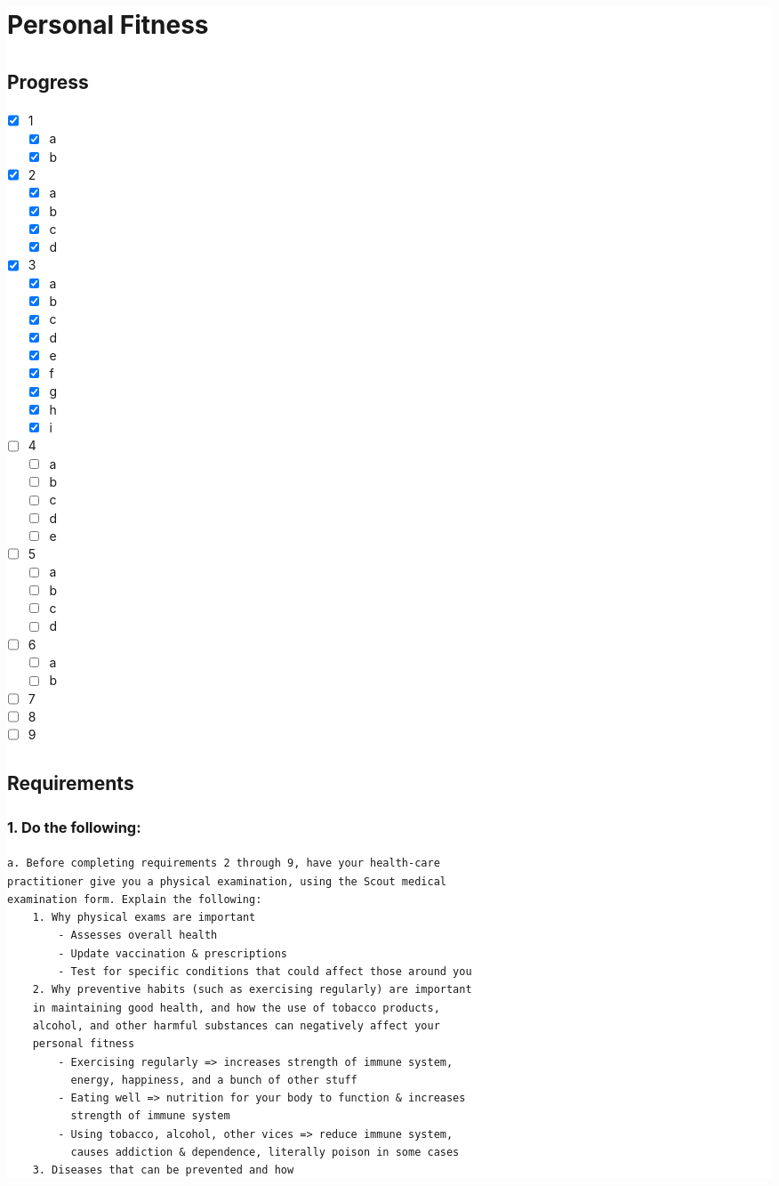 # Personal Fitness

## Progress

- [X] 1
    - [X] a
    - [X] b
- [X] 2
    - [X] a
    - [X] b
    - [X] c
    - [X] d
- [X] 3
    - [X] a
    - [X] b
    - [X] c
    - [X] d
    - [X] e
    - [X] f
    - [X] g
    - [X] h
    - [X] i
- [ ] 4
    - [ ] a
    - [ ] b
    - [ ] c
    - [ ] d
    - [ ] e
- [ ] 5
    - [ ] a
    - [ ] b
    - [ ] c
    - [ ] d
- [ ] 6
    - [ ] a
    - [ ] b
- [ ] 7
- [ ] 8
- [ ] 9

## Requirements

### 1. Do the following:
    a. Before completing requirements 2 through 9, have your health-care
    practitioner give you a physical examination, using the Scout medical
    examination form. Explain the following:
        1. Why physical exams are important
            - Assesses overall health
            - Update vaccination & prescriptions
            - Test for specific conditions that could affect those around you
        2. Why preventive habits (such as exercising regularly) are important
        in maintaining good health, and how the use of tobacco products,
        alcohol, and other harmful substances can negatively affect your
        personal fitness
            - Exercising regularly => increases strength of immune system,
              energy, happiness, and a bunch of other stuff
            - Eating well => nutrition for your body to function & increases
              strength of immune system
            - Using tobacco, alcohol, other vices => reduce immune system,
              causes addiction & dependence, literally poison in some cases
        3. Diseases that can be prevented and how